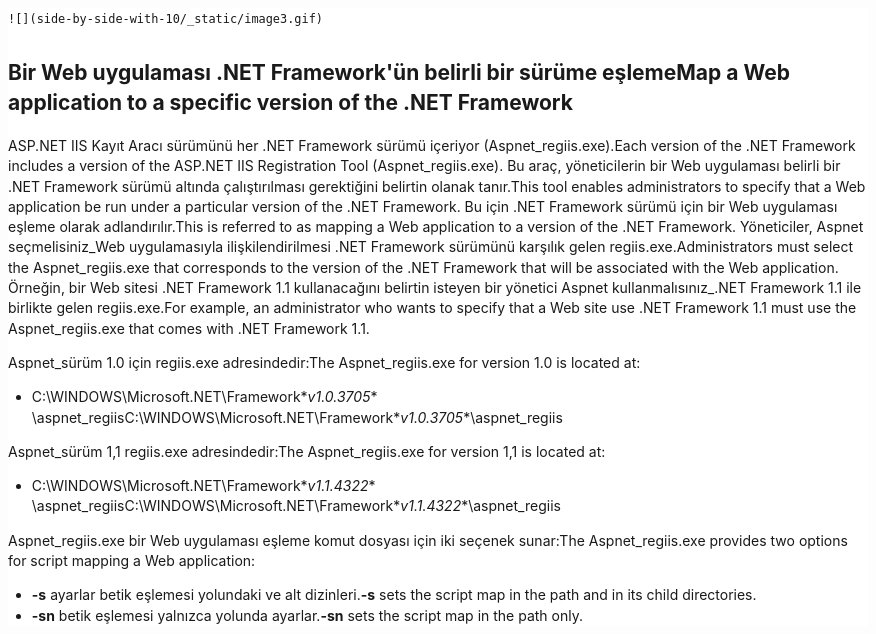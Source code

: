     ![](side-by-side-with-10/_static/image3.gif)

<a id="2"></a>

## <a name="map-a-web-application-to-a-specific-version-of-the-net-framework"></a><span data-ttu-id="15433-137">Bir Web uygulaması .NET Framework'ün belirli bir sürüme eşleme</span><span class="sxs-lookup"><span data-stu-id="15433-137">Map a Web application to a specific version of the .NET Framework</span></span>

<span data-ttu-id="15433-138">ASP.NET IIS Kayıt Aracı sürümünü her .NET Framework sürümü içeriyor (Aspnet\_regiis.exe).</span><span class="sxs-lookup"><span data-stu-id="15433-138">Each version of the .NET Framework includes a version of the ASP.NET IIS Registration Tool (Aspnet\_regiis.exe).</span></span> <span data-ttu-id="15433-139">Bu araç, yöneticilerin bir Web uygulaması belirli bir .NET Framework sürümü altında çalıştırılması gerektiğini belirtin olanak tanır.</span><span class="sxs-lookup"><span data-stu-id="15433-139">This tool enables administrators to specify that a Web application be run under a particular version of the .NET Framework.</span></span> <span data-ttu-id="15433-140">Bu için .NET Framework sürümü için bir Web uygulaması eşleme olarak adlandırılır.</span><span class="sxs-lookup"><span data-stu-id="15433-140">This is referred to as mapping a Web application to a version of the .NET Framework.</span></span> <span data-ttu-id="15433-141">Yöneticiler, Aspnet seçmelisiniz\_Web uygulamasıyla ilişkilendirilmesi .NET Framework sürümünü karşılık gelen regiis.exe.</span><span class="sxs-lookup"><span data-stu-id="15433-141">Administrators must select the Aspnet\_regiis.exe that corresponds to the version of the .NET Framework that will be associated with the Web application.</span></span> <span data-ttu-id="15433-142">Örneğin, bir Web sitesi .NET Framework 1.1 kullanacağını belirtin isteyen bir yönetici Aspnet kullanmalısınız\_.NET Framework 1.1 ile birlikte gelen regiis.exe.</span><span class="sxs-lookup"><span data-stu-id="15433-142">For example, an administrator who wants to specify that a Web site use .NET Framework 1.1 must use the Aspnet\_regiis.exe that comes with .NET Framework 1.1.</span></span>

<span data-ttu-id="15433-143">Aspnet\_sürüm 1.0 için regiis.exe adresindedir:</span><span class="sxs-lookup"><span data-stu-id="15433-143">The Aspnet\_regiis.exe for version 1.0 is located at:</span></span>

- <span data-ttu-id="15433-144">C:\WINDOWS\Microsoft.NET\Framework\**v1.0.3705** \aspnet\_regiis</span><span class="sxs-lookup"><span data-stu-id="15433-144">C:\WINDOWS\Microsoft.NET\Framework\**v1.0.3705**\aspnet\_regiis</span></span>

<span data-ttu-id="15433-145">Aspnet\_sürüm 1,1 regiis.exe adresindedir:</span><span class="sxs-lookup"><span data-stu-id="15433-145">The Aspnet\_regiis.exe for version 1,1 is located at:</span></span>

- <span data-ttu-id="15433-146">C:\WINDOWS\Microsoft.NET\Framework\**v1.1.4322** \aspnet\_regiis</span><span class="sxs-lookup"><span data-stu-id="15433-146">C:\WINDOWS\Microsoft.NET\Framework\**v1.1.4322**\aspnet\_regiis</span></span>

<span data-ttu-id="15433-147">Aspnet\_regiis.exe bir Web uygulaması eşleme komut dosyası için iki seçenek sunar:</span><span class="sxs-lookup"><span data-stu-id="15433-147">The Aspnet\_regiis.exe provides two options for script mapping a Web application:</span></span>

- <span data-ttu-id="15433-148">**-s** ayarlar betik eşlemesi yolundaki ve alt dizinleri.</span><span class="sxs-lookup"><span data-stu-id="15433-148">**-s** sets the script map in the path and in its child directories.</span></span>
- <span data-ttu-id="15433-149">**-sn** betik eşlemesi yalnızca yolunda ayarlar.</span><span class="sxs-lookup"><span data-stu-id="15433-149">**-sn** sets the script map in the path only.</span></span>
